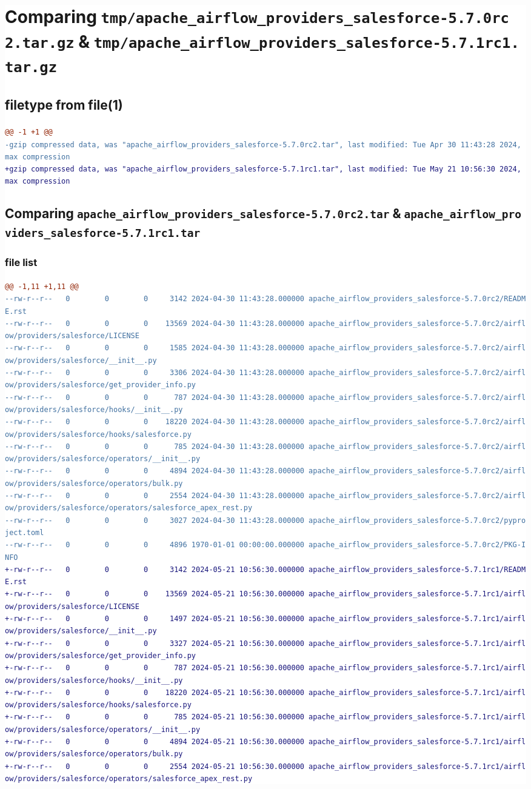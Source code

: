 # Comparing `tmp/apache_airflow_providers_salesforce-5.7.0rc2.tar.gz` & `tmp/apache_airflow_providers_salesforce-5.7.1rc1.tar.gz`

## filetype from file(1)

```diff
@@ -1 +1 @@
-gzip compressed data, was "apache_airflow_providers_salesforce-5.7.0rc2.tar", last modified: Tue Apr 30 11:43:28 2024, max compression
+gzip compressed data, was "apache_airflow_providers_salesforce-5.7.1rc1.tar", last modified: Tue May 21 10:56:30 2024, max compression
```

## Comparing `apache_airflow_providers_salesforce-5.7.0rc2.tar` & `apache_airflow_providers_salesforce-5.7.1rc1.tar`

### file list

```diff
@@ -1,11 +1,11 @@
--rw-r--r--   0        0        0     3142 2024-04-30 11:43:28.000000 apache_airflow_providers_salesforce-5.7.0rc2/README.rst
--rw-r--r--   0        0        0    13569 2024-04-30 11:43:28.000000 apache_airflow_providers_salesforce-5.7.0rc2/airflow/providers/salesforce/LICENSE
--rw-r--r--   0        0        0     1585 2024-04-30 11:43:28.000000 apache_airflow_providers_salesforce-5.7.0rc2/airflow/providers/salesforce/__init__.py
--rw-r--r--   0        0        0     3306 2024-04-30 11:43:28.000000 apache_airflow_providers_salesforce-5.7.0rc2/airflow/providers/salesforce/get_provider_info.py
--rw-r--r--   0        0        0      787 2024-04-30 11:43:28.000000 apache_airflow_providers_salesforce-5.7.0rc2/airflow/providers/salesforce/hooks/__init__.py
--rw-r--r--   0        0        0    18220 2024-04-30 11:43:28.000000 apache_airflow_providers_salesforce-5.7.0rc2/airflow/providers/salesforce/hooks/salesforce.py
--rw-r--r--   0        0        0      785 2024-04-30 11:43:28.000000 apache_airflow_providers_salesforce-5.7.0rc2/airflow/providers/salesforce/operators/__init__.py
--rw-r--r--   0        0        0     4894 2024-04-30 11:43:28.000000 apache_airflow_providers_salesforce-5.7.0rc2/airflow/providers/salesforce/operators/bulk.py
--rw-r--r--   0        0        0     2554 2024-04-30 11:43:28.000000 apache_airflow_providers_salesforce-5.7.0rc2/airflow/providers/salesforce/operators/salesforce_apex_rest.py
--rw-r--r--   0        0        0     3027 2024-04-30 11:43:28.000000 apache_airflow_providers_salesforce-5.7.0rc2/pyproject.toml
--rw-r--r--   0        0        0     4896 1970-01-01 00:00:00.000000 apache_airflow_providers_salesforce-5.7.0rc2/PKG-INFO
+-rw-r--r--   0        0        0     3142 2024-05-21 10:56:30.000000 apache_airflow_providers_salesforce-5.7.1rc1/README.rst
+-rw-r--r--   0        0        0    13569 2024-05-21 10:56:30.000000 apache_airflow_providers_salesforce-5.7.1rc1/airflow/providers/salesforce/LICENSE
+-rw-r--r--   0        0        0     1497 2024-05-21 10:56:30.000000 apache_airflow_providers_salesforce-5.7.1rc1/airflow/providers/salesforce/__init__.py
+-rw-r--r--   0        0        0     3327 2024-05-21 10:56:30.000000 apache_airflow_providers_salesforce-5.7.1rc1/airflow/providers/salesforce/get_provider_info.py
+-rw-r--r--   0        0        0      787 2024-05-21 10:56:30.000000 apache_airflow_providers_salesforce-5.7.1rc1/airflow/providers/salesforce/hooks/__init__.py
+-rw-r--r--   0        0        0    18220 2024-05-21 10:56:30.000000 apache_airflow_providers_salesforce-5.7.1rc1/airflow/providers/salesforce/hooks/salesforce.py
+-rw-r--r--   0        0        0      785 2024-05-21 10:56:30.000000 apache_airflow_providers_salesforce-5.7.1rc1/airflow/providers/salesforce/operators/__init__.py
+-rw-r--r--   0        0        0     4894 2024-05-21 10:56:30.000000 apache_airflow_providers_salesforce-5.7.1rc1/airflow/providers/salesforce/operators/bulk.py
+-rw-r--r--   0        0        0     2554 2024-05-21 10:56:30.000000 apache_airflow_providers_salesforce-5.7.1rc1/airflow/providers/salesforce/operators/salesforce_apex_rest.py
```